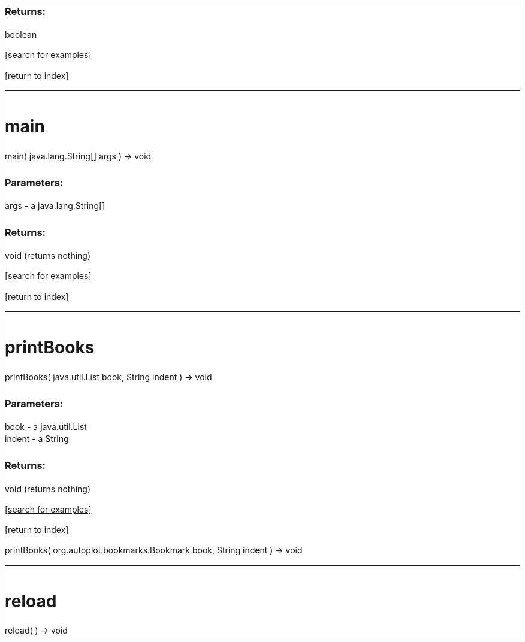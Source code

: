 

### Returns:
boolean


<a href="https://github.com/autoplot/dev/search?q=isPlay&unscoped_q=isPlay">[search for examples]</a>

<a href="https://github.com/autoplot/documentation/blob/master/javadoc/index-all.md">[return to index]</a>

***
<a name="main"></a>
# main
main( java.lang.String[] args ) &rarr; void



### Parameters:
args - a java.lang.String[]

### Returns:
void (returns nothing)


<a href="https://github.com/autoplot/dev/search?q=main&unscoped_q=main">[search for examples]</a>

<a href="https://github.com/autoplot/documentation/blob/master/javadoc/index-all.md">[return to index]</a>

***
<a name="printBooks"></a>
# printBooks
printBooks( java.util.List book, String indent ) &rarr; void



### Parameters:
book - a java.util.List
<br>indent - a String

### Returns:
void (returns nothing)


<a href="https://github.com/autoplot/dev/search?q=printBooks&unscoped_q=printBooks">[search for examples]</a>

<a href="https://github.com/autoplot/documentation/blob/master/javadoc/index-all.md">[return to index]</a>

printBooks( org.autoplot.bookmarks.Bookmark book, String indent ) &rarr; void<br>
***
<a name="reload"></a>
# reload
reload(  ) &rarr; void
